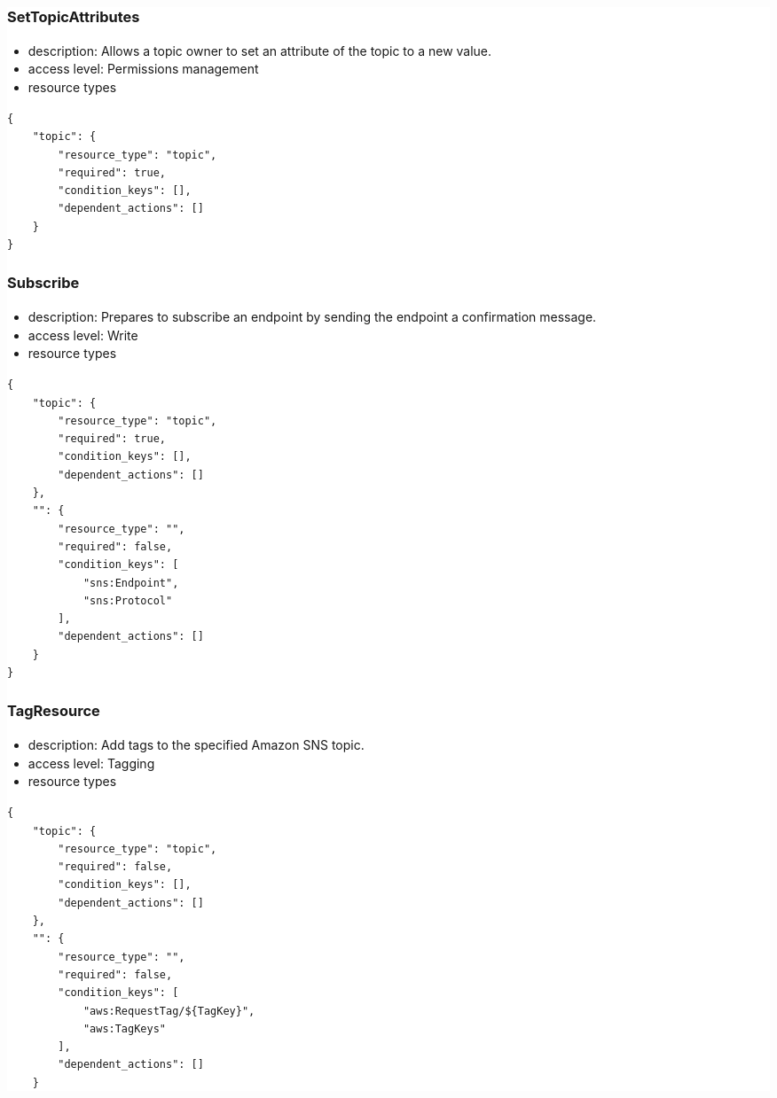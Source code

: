 ### SetTopicAttributes

- description: Allows a topic owner to set an attribute of the topic to a new value.
- access level: Permissions management
- resource types

```
{
    "topic": {
        "resource_type": "topic",
        "required": true,
        "condition_keys": [],
        "dependent_actions": []
    }
}
```

### Subscribe

- description: Prepares to subscribe an endpoint by sending the endpoint a confirmation message.
- access level: Write
- resource types

```
{
    "topic": {
        "resource_type": "topic",
        "required": true,
        "condition_keys": [],
        "dependent_actions": []
    },
    "": {
        "resource_type": "",
        "required": false,
        "condition_keys": [
            "sns:Endpoint",
            "sns:Protocol"
        ],
        "dependent_actions": []
    }
}
```

### TagResource

- description: Add tags to the specified Amazon SNS topic.
- access level: Tagging
- resource types

```
{
    "topic": {
        "resource_type": "topic",
        "required": false,
        "condition_keys": [],
        "dependent_actions": []
    },
    "": {
        "resource_type": "",
        "required": false,
        "condition_keys": [
            "aws:RequestTag/${TagKey}",
            "aws:TagKeys"
        ],
        "dependent_actions": []
    }
```